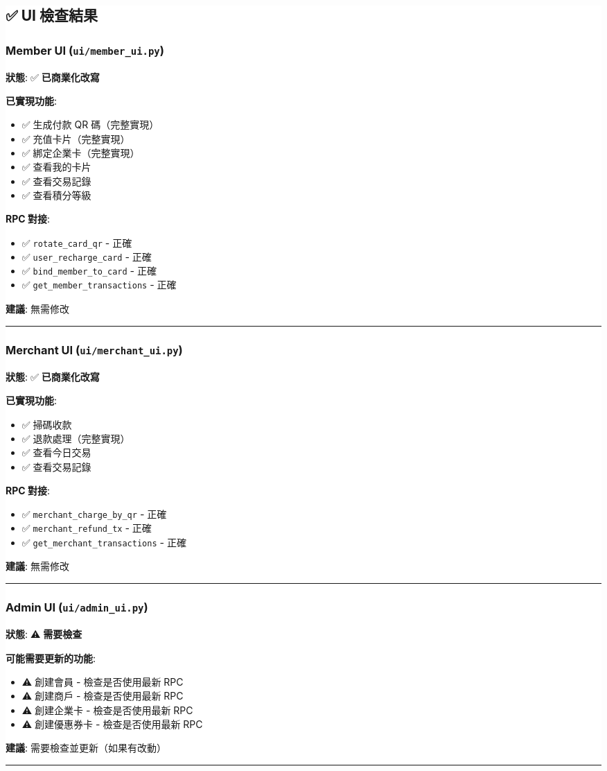 
## ✅ UI 檢查結果

### Member UI (`ui/member_ui.py`)

**狀態**: ✅ **已商業化改寫**

**已實現功能**:
- ✅ 生成付款 QR 碼（完整實現）
- ✅ 充值卡片（完整實現）
- ✅ 綁定企業卡（完整實現）
- ✅ 查看我的卡片
- ✅ 查看交易記錄
- ✅ 查看積分等級

**RPC 對接**:
- ✅ `rotate_card_qr` - 正確
- ✅ `user_recharge_card` - 正確
- ✅ `bind_member_to_card` - 正確
- ✅ `get_member_transactions` - 正確

**建議**: 無需修改

---

### Merchant UI (`ui/merchant_ui.py`)

**狀態**: ✅ **已商業化改寫**

**已實現功能**:
- ✅ 掃碼收款
- ✅ 退款處理（完整實現）
- ✅ 查看今日交易
- ✅ 查看交易記錄

**RPC 對接**:
- ✅ `merchant_charge_by_qr` - 正確
- ✅ `merchant_refund_tx` - 正確
- ✅ `get_merchant_transactions` - 正確

**建議**: 無需修改

---

### Admin UI (`ui/admin_ui.py`)

**狀態**: ⚠️ **需要檢查**

**可能需要更新的功能**:
- ⚠️ 創建會員 - 檢查是否使用最新 RPC
- ⚠️ 創建商戶 - 檢查是否使用最新 RPC
- ⚠️ 創建企業卡 - 檢查是否使用最新 RPC
- ⚠️ 創建優惠券卡 - 檢查是否使用最新 RPC

**建議**: 需要檢查並更新（如果有改動）

---